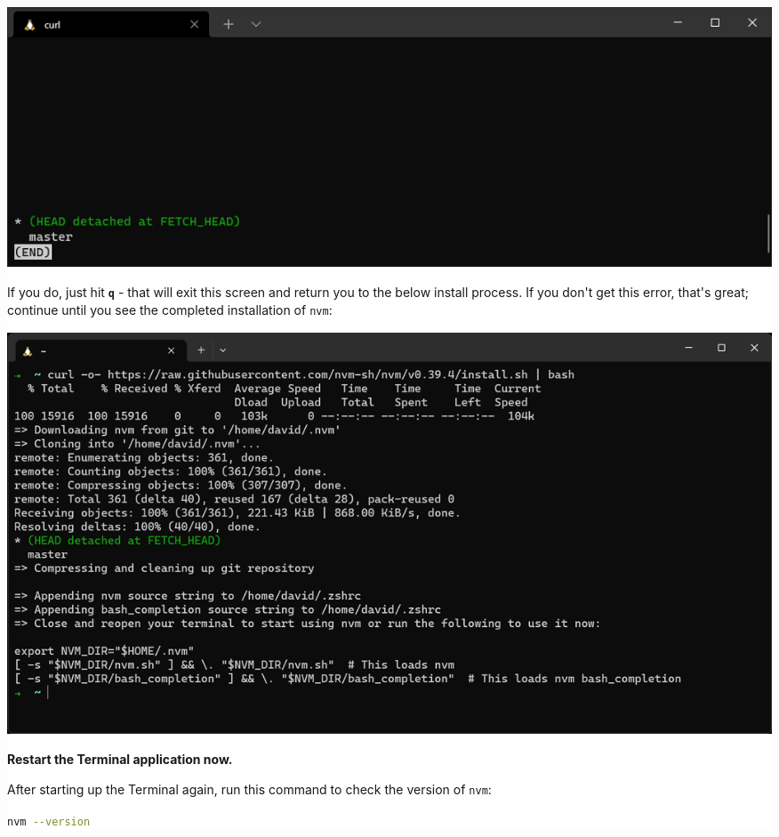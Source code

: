 ![Error message reads: (Head detached at FETCH_HEAD). That can't be good!](installfest-assets/win11/nvm-head-detached.bmp)

If you do, just hit **`q`** - that will exit this screen and return you to the below install process. If you don't get this error, that's great; continue until you see the completed installation of `nvm`:

![The completed installation of nvm.](installfest-assets/win11/nvm-install-complete.png)

**Restart the Terminal application now.**

After starting up the Terminal again, run this command to check the version of `nvm`: 

```bash
nvm --version 
```
